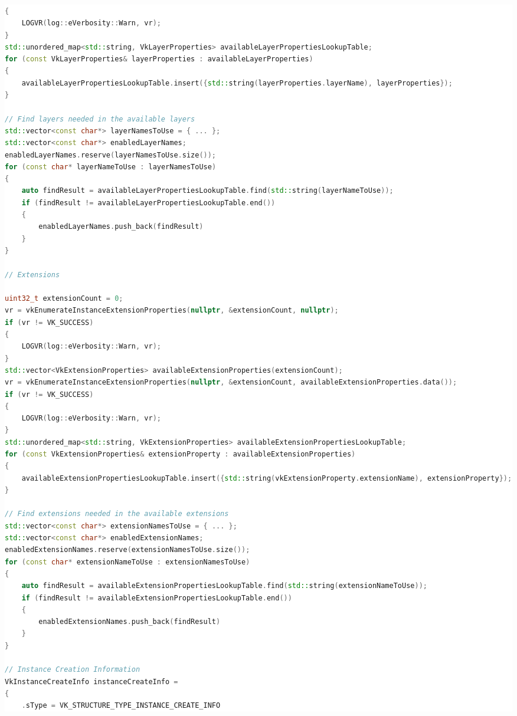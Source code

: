 ```cpp
{
    LOGVR(log::eVerbosity::Warn, vr);
}
std::unordered_map<std::string, VkLayerProperties> availableLayerPropertiesLookupTable;
for (const VkLayerProperties& layerProperties : availableLayerProperties)
{
    availableLayerPropertiesLookupTable.insert({std::string(layerProperties.layerName), layerProperties});
}

// Find layers needed in the available layers
std::vector<const char*> layerNamesToUse = { ... };
std::vector<const char*> enabledLayerNames;
enabledLayerNames.reserve(layerNamesToUse.size());
for (const char* layerNameToUse : layerNamesToUse)
{
    auto findResult = availableLayerPropertiesLookupTable.find(std::string(layerNameToUse));
    if (findResult != availableLayerPropertiesLookupTable.end())
    {
        enabledLayerNames.push_back(findResult)
    }
}

// Extensions

uint32_t extensionCount = 0;
vr = vkEnumerateInstanceExtensionProperties(nullptr, &extensionCount, nullptr);
if (vr != VK_SUCCESS)
{
    LOGVR(log::eVerbosity::Warn, vr);
}
std::vector<VkExtensionProperties> availableExtensionProperties(extensionCount);
vr = vkEnumerateInstanceExtensionProperties(nullptr, &extensionCount, availableExtensionProperties.data());
if (vr != VK_SUCCESS)
{
    LOGVR(log::eVerbosity::Warn, vr);
}
std::unordered_map<std::string, VkExtensionProperties> availableExtensionPropertiesLookupTable;
for (const VkExtensionProperties& extensionProperty : availableExtensionProperties)
{
    availableExtensionPropertiesLookupTable.insert({std::string(vkExtensionProperty.extensionName), extensionProperty});
}

// Find extensions needed in the available extensions
std::vector<const char*> extensionNamesToUse = { ... };
std::vector<const char*> enabledExtensionNames;
enabledExtensionNames.reserve(extensionNamesToUse.size());
for (const char* extensionNameToUse : extensionNamesToUse)
{
    auto findResult = availableExtensionPropertiesLookupTable.find(std::string(extensionNameToUse));
    if (findResult != availableExtensionPropertiesLookupTable.end())
    {
        enabledExtensionNames.push_back(findResult)
    }
}

// Instance Creation Information
VkInstanceCreateInfo instanceCreateInfo =
{
    .sType = VK_STRUCTURE_TYPE_INSTANCE_CREATE_INFO
```